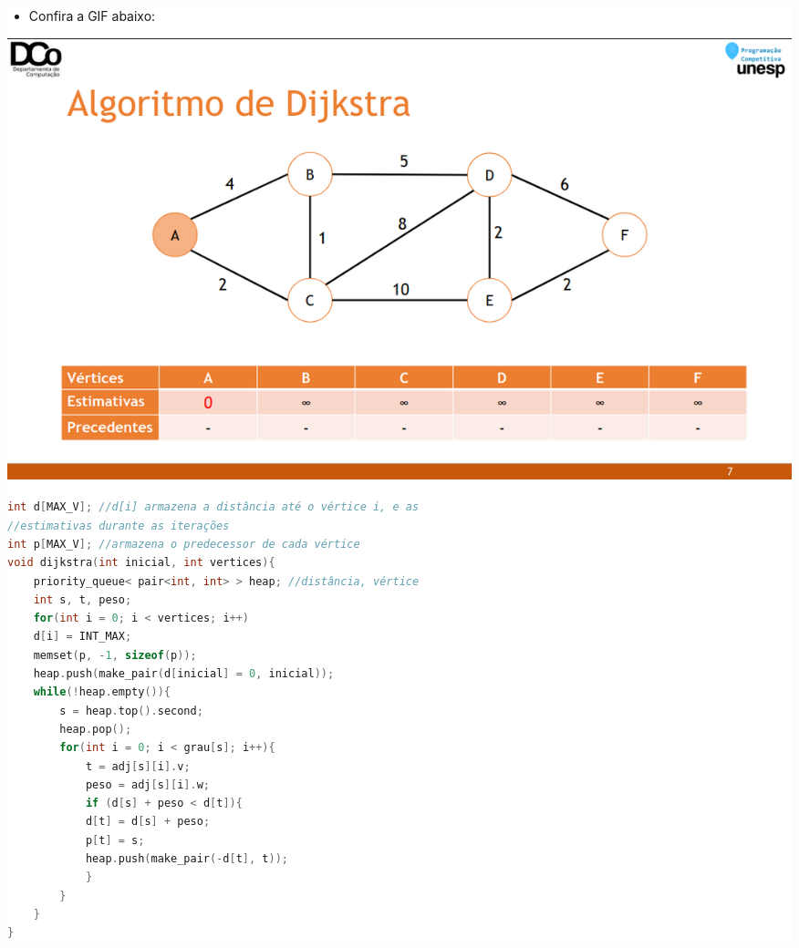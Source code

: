 - Confira a GIF abaixo:

![img1-img12](gif1.gif)

``` cpp
int d[MAX_V]; //d[i] armazena a distância até o vértice i, e as
//estimativas durante as iterações
int p[MAX_V]; //armazena o predecessor de cada vértice
void dijkstra(int inicial, int vertices){
    priority_queue< pair<int, int> > heap; //distância, vértice
    int s, t, peso;
    for(int i = 0; i < vertices; i++)
    d[i] = INT_MAX;
    memset(p, -1, sizeof(p));
    heap.push(make_pair(d[inicial] = 0, inicial));
    while(!heap.empty()){
        s = heap.top().second;
        heap.pop();
        for(int i = 0; i < grau[s]; i++){
            t = adj[s][i].v;
            peso = adj[s][i].w;
            if (d[s] + peso < d[t]){
            d[t] = d[s] + peso;
            p[t] = s;
            heap.push(make_pair(-d[t], t));
            }
        }
    }
}
```
